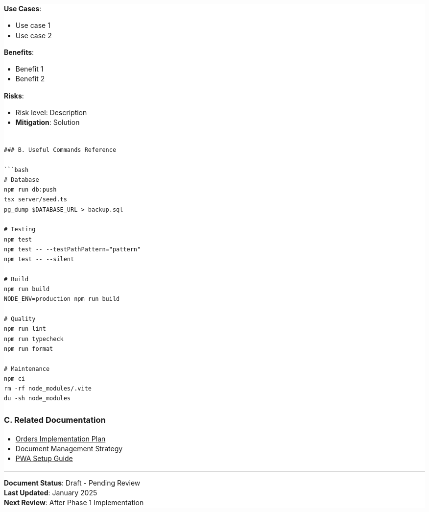 **Use Cases**:
- Use case 1
- Use case 2

**Benefits**:
- Benefit 1
- Benefit 2

**Risks**: 
- Risk level: Description
- **Mitigation**: Solution
```

### B. Useful Commands Reference

```bash
# Database
npm run db:push
tsx server/seed.ts
pg_dump $DATABASE_URL > backup.sql

# Testing
npm test
npm test -- --testPathPattern="pattern"
npm test -- --silent

# Build
npm run build
NODE_ENV=production npm run build

# Quality
npm run lint
npm run typecheck
npm run format

# Maintenance
npm ci
rm -rf node_modules/.vite
du -sh node_modules
```

### C. Related Documentation
- [Orders Implementation Plan](./ORDERS_IMPLEMENTATION_PLAN.md)
- [Document Management Strategy](./DOCUMENT_STRATEGY.md)
- [PWA Setup Guide](./PWA_SETUP_GUIDE.md)

---

**Document Status**: Draft - Pending Review  
**Last Updated**: January 2025  
**Next Review**: After Phase 1 Implementation
